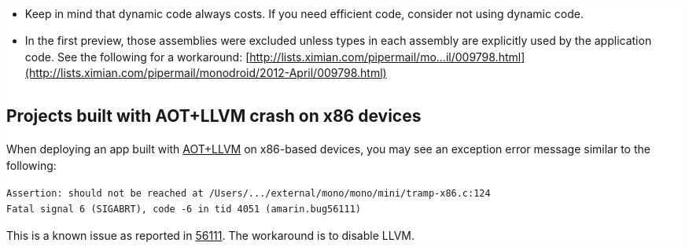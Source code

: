   - Keep in mind that dynamic code always costs. If you need efficient code, consider not using dynamic code.

- In the first preview, those assemblies were excluded unless types
  in each assembly are explicitly used by the application code. See
  the following for a workaround:
  [http://lists.ximian.com/pipermail/mo...il/009798.html](http://lists.ximian.com/pipermail/monodroid/2012-April/009798.html)

## Projects built with AOT+LLVM crash on x86 devices

When deploying an app built with
[AOT+LLVM](~/android/deploy-test/release-prep/index.md)
on x86-based devices, you may see an exception error message similar to
the following:

```shell
Assertion: should not be reached at /Users/.../external/mono/mono/mini/tramp-x86.c:124
Fatal signal 6 (SIGABRT), code -6 in tid 4051 (amarin.bug56111)
```

This is a known issue as reported in
[56111](https://bugzilla.xamarin.com/show_bug.cgi?id=56111). The
workaround is to disable LLVM.
